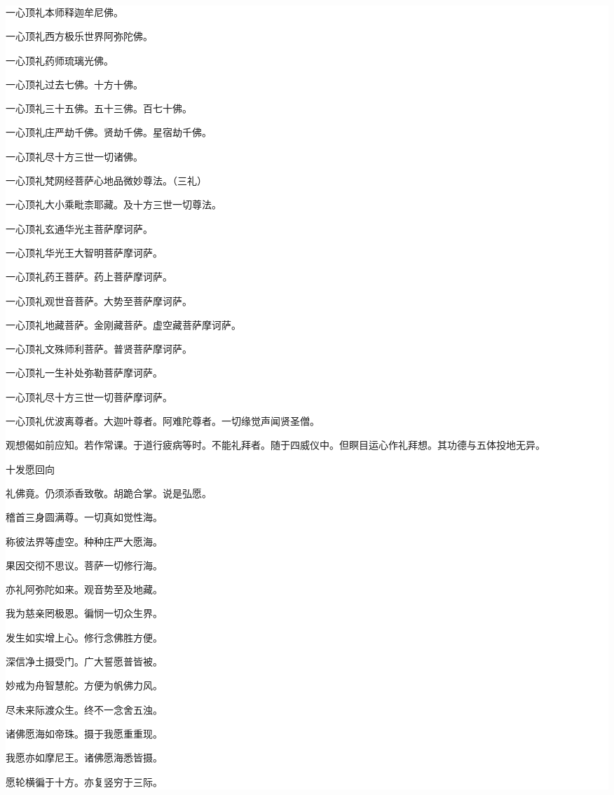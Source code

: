 一心顶礼本师释迦牟尼佛。  

一心顶礼西方极乐世界阿弥陀佛。  

一心顶礼药师琉璃光佛。  

一心顶礼过去七佛。十方十佛。  

一心顶礼三十五佛。五十三佛。百七十佛。  

一心顶礼庄严劫千佛。贤劫千佛。星宿劫千佛。  

一心顶礼尽十方三世一切诸佛。  

一心顶礼梵网经菩萨心地品微妙尊法。（三礼）  

一心顶礼大小乘毗柰耶藏。及十方三世一切尊法。  

一心顶礼玄通华光主菩萨摩诃萨。  

一心顶礼华光王大智明菩萨摩诃萨。  

一心顶礼药王菩萨。药上菩萨摩诃萨。  

一心顶礼观世音菩萨。大势至菩萨摩诃萨。  

一心顶礼地藏菩萨。金刚藏菩萨。虚空藏菩萨摩诃萨。  

一心顶礼文殊师利菩萨。普贤菩萨摩诃萨。  

一心顶礼一生补处弥勒菩萨摩诃萨。  

一心顶礼尽十方三世一切菩萨摩诃萨。  

一心顶礼优波离尊者。大迦叶尊者。阿难陀尊者。一切缘觉声闻贤圣僧。  

观想偈如前应知。若作常课。于道行疲病等时。不能礼拜者。随于四威仪中。但瞑目运心作礼拜想。其功德与五体投地无异。  

十发愿回向  

礼佛竟。仍须添香致敬。胡跪合掌。说是弘愿。  

稽首三身圆满尊。一切真如觉性海。  

称彼法界等虚空。种种庄严大愿海。  

果因交彻不思议。菩萨一切修行海。  

亦礼阿弥陀如来。观音势至及地藏。  

我为慈亲罔极恩。徧悯一切众生界。  

发生如实增上心。修行念佛胜方便。  

深信净土摄受门。广大誓愿普皆被。  

妙戒为舟智慧舵。方便为帆佛力风。  

尽未来际渡众生。终不一念舍五浊。  

诸佛愿海如帝珠。摄于我愿重重现。  

我愿亦如摩尼王。诸佛愿海悉皆摄。  

愿轮横徧于十方。亦复竖穷于三际。  
